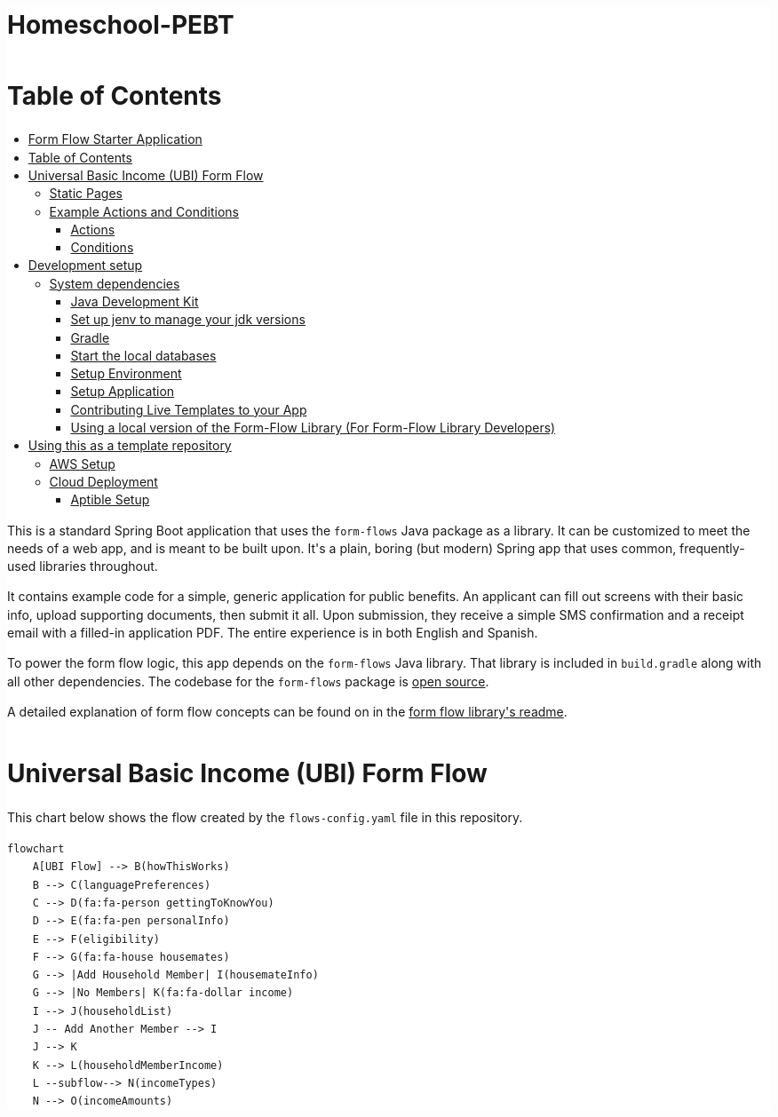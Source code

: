# Homeschool-PEBT

Table of Contents
=================


* [Form Flow Starter Application](#form-flow-starter-application)
* [Table of Contents](#table-of-contents)
* [Universal Basic Income (UBI) Form Flow](#universal-basic-income-ubi-form-flow)
    * [Static Pages](#static-pages)
    * [Example Actions and Conditions](#example-actions-and-conditions)
        * [Actions](#actions)
        * [Conditions](#conditions)
* [Development setup](#development-setup)
    * [System dependencies](#system-dependencies)
        * [Java Development Kit](#java-development-kit)
        * [Set up jenv to manage your jdk versions](#set-up-jenv-to-manage-your-jdk-versions)
        * [Gradle](#gradle)
        * [Start the local databases](#start-the-local-databases)
        * [Setup Environment](#setup-environment)
        * [Setup Application](#setup-application)
        * [Contributing Live Templates to your App](#contributing-live-templates-to-your-app)
        * [Using a local version of the Form-Flow Library (For Form-Flow Library Developers)](#using-a-local-version-of-the-form-flow-library-for-form-flow-library-developers)
* [Using this as a template repository](#using-this-as-a-template-repository)
    * [AWS Setup](#aws-setup)
    * [Cloud Deployment](#cloud-deployment)
        * [Aptible Setup](#aptible-setup)

This is a standard Spring Boot application that uses the `form-flows` Java package as a library. It
can be customized to meet the needs of a web app, and is meant to be built upon. It's a plain,
boring (but modern) Spring app that uses common, frequently-used libraries throughout.

It contains example code for a simple, generic application for public benefits. An applicant
can fill out screens with their basic info, upload supporting documents, then submit it all.
Upon submission, they receive a simple SMS confirmation and a receipt email with a filled-in
application PDF. The entire experience is in both English and Spanish.

To power the form flow logic, this app depends on the `form-flows` Java library. That library is
included in `build.gradle` along with all other dependencies. The codebase for the `form-flows`
package is [open source](https://github.com/codeforamerica/form-flow).

A detailed explanation of form flow concepts can be found on in
the [form flow library's readme](https://github.com/codeforamerica/form-flow).

# Universal Basic Income (UBI) Form Flow

This chart below shows the flow created by the `flows-config.yaml` file in this repository.

```mermaid
flowchart 
    A[UBI Flow] --> B(howThisWorks)
    B --> C(languagePreferences)
    C --> D(fa:fa-person gettingToKnowYou)
    D --> E(fa:fa-pen personalInfo)
    E --> F(eligibility)
    F --> G(fa:fa-house housemates)
    G --> |Add Household Member| I(housemateInfo)
    G --> |No Members| K(fa:fa-dollar income)
    I --> J(householdList)
    J -- Add Another Member --> I
    J --> K
    K --> L(householdMemberIncome)
    L --subflow--> N(incomeTypes)
    N --> O(incomeAmounts)
```